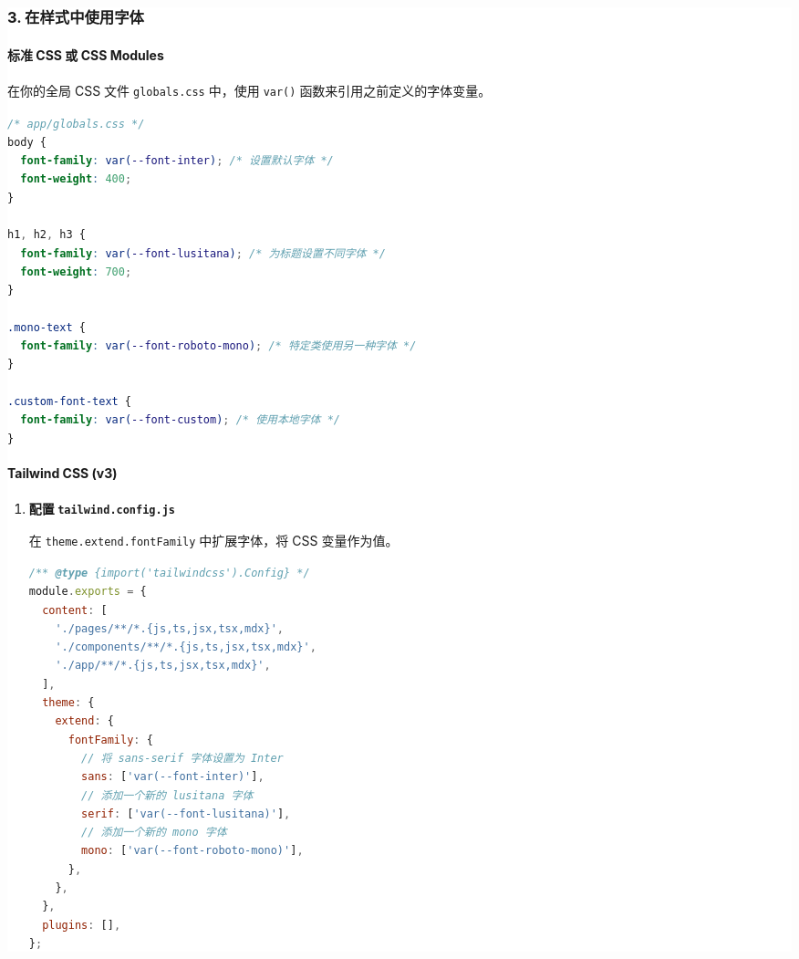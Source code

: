 
### **3. 在样式中使用字体**

#### **标准 CSS 或 CSS Modules**

在你的全局 CSS 文件 `globals.css` 中，使用 `var()` 函数来引用之前定义的字体变量。

```css
/* app/globals.css */
body {
  font-family: var(--font-inter); /* 设置默认字体 */
  font-weight: 400;
}

h1, h2, h3 {
  font-family: var(--font-lusitana); /* 为标题设置不同字体 */
  font-weight: 700;
}

.mono-text {
  font-family: var(--font-roboto-mono); /* 特定类使用另一种字体 */
}

.custom-font-text {
  font-family: var(--font-custom); /* 使用本地字体 */
}
```

#### **Tailwind CSS (v3)**

1.  **配置 `tailwind.config.js`**

    在 `theme.extend.fontFamily` 中扩展字体，将 CSS 变量作为值。

    ```javascript
    /** @type {import('tailwindcss').Config} */
    module.exports = {
      content: [
        './pages/**/*.{js,ts,jsx,tsx,mdx}',
        './components/**/*.{js,ts,jsx,tsx,mdx}',
        './app/**/*.{js,ts,jsx,tsx,mdx}',
      ],
      theme: {
        extend: {
          fontFamily: {
            // 将 sans-serif 字体设置为 Inter
            sans: ['var(--font-inter)'],
            // 添加一个新的 lusitana 字体
            serif: ['var(--font-lusitana)'],
            // 添加一个新的 mono 字体
            mono: ['var(--font-roboto-mono)'],
          },
        },
      },
      plugins: [],
    };
    ```
